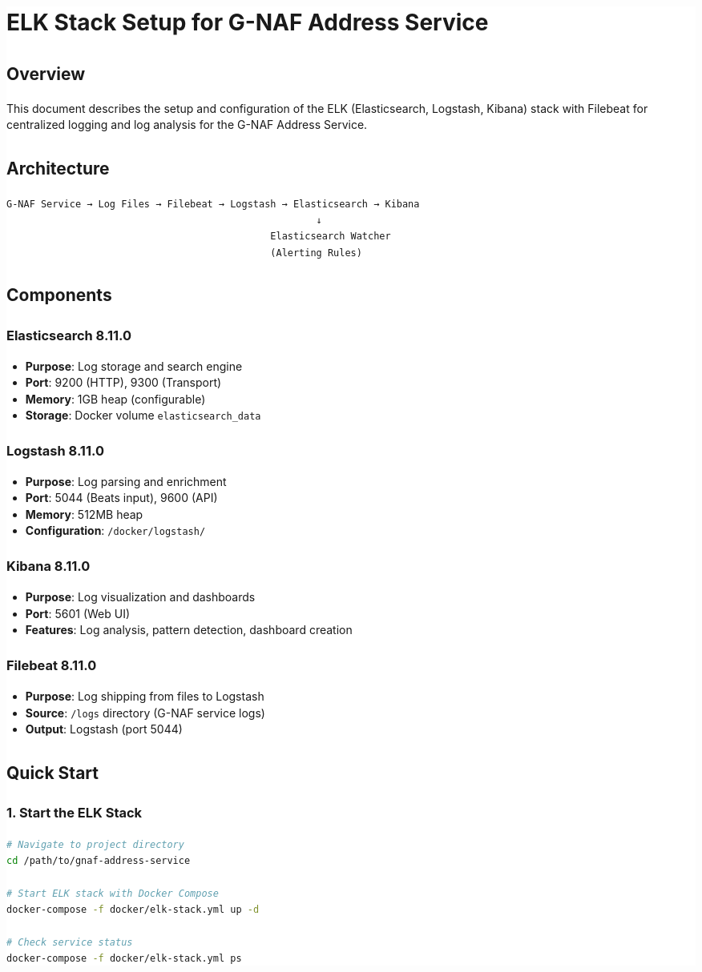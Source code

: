 # ELK Stack Setup for G-NAF Address Service

## Overview

This document describes the setup and configuration of the ELK (Elasticsearch, Logstash, Kibana) stack with Filebeat for centralized logging and log analysis for the G-NAF Address Service.

## Architecture

```
G-NAF Service → Log Files → Filebeat → Logstash → Elasticsearch → Kibana
                                                      ↓
                                              Elasticsearch Watcher
                                              (Alerting Rules)
```

## Components

### Elasticsearch 8.11.0
- **Purpose**: Log storage and search engine
- **Port**: 9200 (HTTP), 9300 (Transport)
- **Memory**: 1GB heap (configurable)
- **Storage**: Docker volume `elasticsearch_data`

### Logstash 8.11.0
- **Purpose**: Log parsing and enrichment
- **Port**: 5044 (Beats input), 9600 (API)
- **Memory**: 512MB heap
- **Configuration**: `/docker/logstash/`

### Kibana 8.11.0
- **Purpose**: Log visualization and dashboards
- **Port**: 5601 (Web UI)
- **Features**: Log analysis, pattern detection, dashboard creation

### Filebeat 8.11.0
- **Purpose**: Log shipping from files to Logstash
- **Source**: `/logs` directory (G-NAF service logs)
- **Output**: Logstash (port 5044)

## Quick Start

### 1. Start the ELK Stack

```bash
# Navigate to project directory
cd /path/to/gnaf-address-service

# Start ELK stack with Docker Compose
docker-compose -f docker/elk-stack.yml up -d

# Check service status
docker-compose -f docker/elk-stack.yml ps
```
